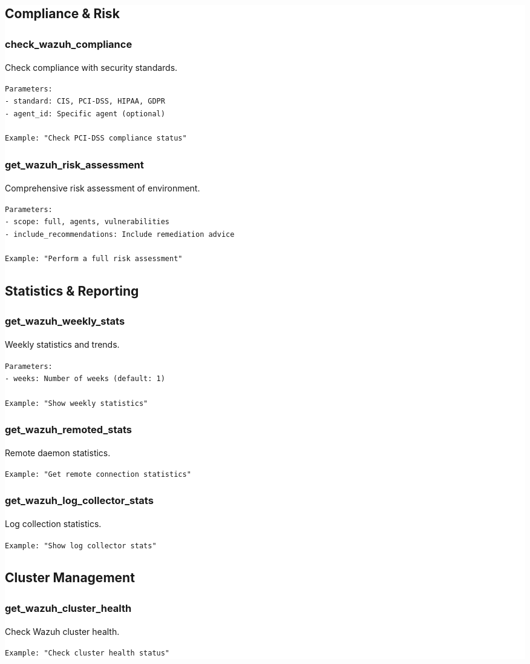 ## Compliance & Risk

### check_wazuh_compliance
Check compliance with security standards.
```
Parameters:
- standard: CIS, PCI-DSS, HIPAA, GDPR
- agent_id: Specific agent (optional)

Example: "Check PCI-DSS compliance status"
```

### get_wazuh_risk_assessment
Comprehensive risk assessment of environment.
```
Parameters:
- scope: full, agents, vulnerabilities
- include_recommendations: Include remediation advice

Example: "Perform a full risk assessment"
```

## Statistics & Reporting

### get_wazuh_weekly_stats
Weekly statistics and trends.
```
Parameters:
- weeks: Number of weeks (default: 1)

Example: "Show weekly statistics"
```

### get_wazuh_remoted_stats
Remote daemon statistics.
```
Example: "Get remote connection statistics"
```

### get_wazuh_log_collector_stats
Log collection statistics.
```
Example: "Show log collector stats"
```

## Cluster Management

### get_wazuh_cluster_health
Check Wazuh cluster health.
```
Example: "Check cluster health status"
```

